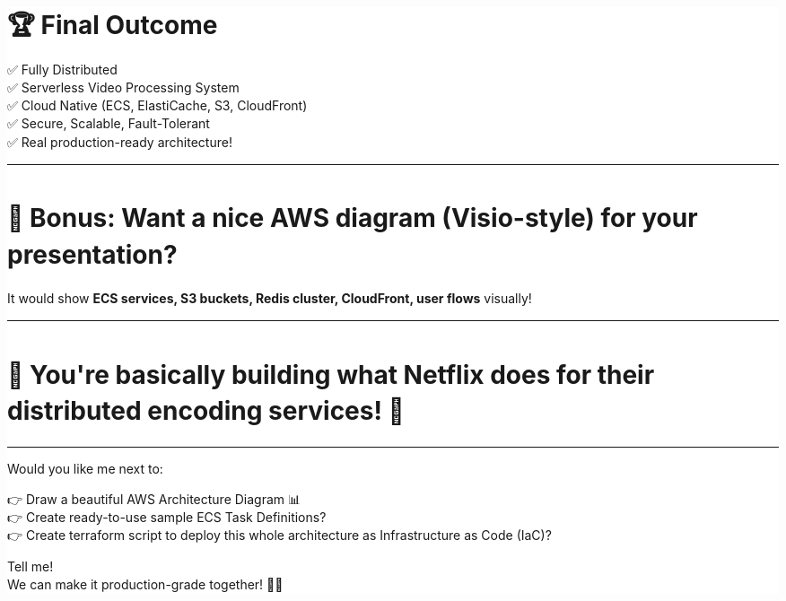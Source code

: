 
# 🏆 Final Outcome

✅ Fully Distributed  
✅ Serverless Video Processing System  
✅ Cloud Native (ECS, ElastiCache, S3, CloudFront)  
✅ Secure, Scalable, Fault-Tolerant  
✅ Real production-ready architecture!

---

# 🎨 Bonus: Want a nice AWS diagram (Visio-style) for your presentation?
It would show **ECS services, S3 buckets, Redis cluster, CloudFront, user flows** visually!

---
# 📣 You're basically building what Netflix does for their distributed encoding services! 🚀

---
  
Would you like me next to:

👉 Draw a beautiful AWS Architecture Diagram 📊  
👉 Create ready-to-use sample ECS Task Definitions?  
👉 Create terraform script to deploy this whole architecture as Infrastructure as Code (IaC)?  

Tell me!  
We can make it production-grade together! 🎯🔥
